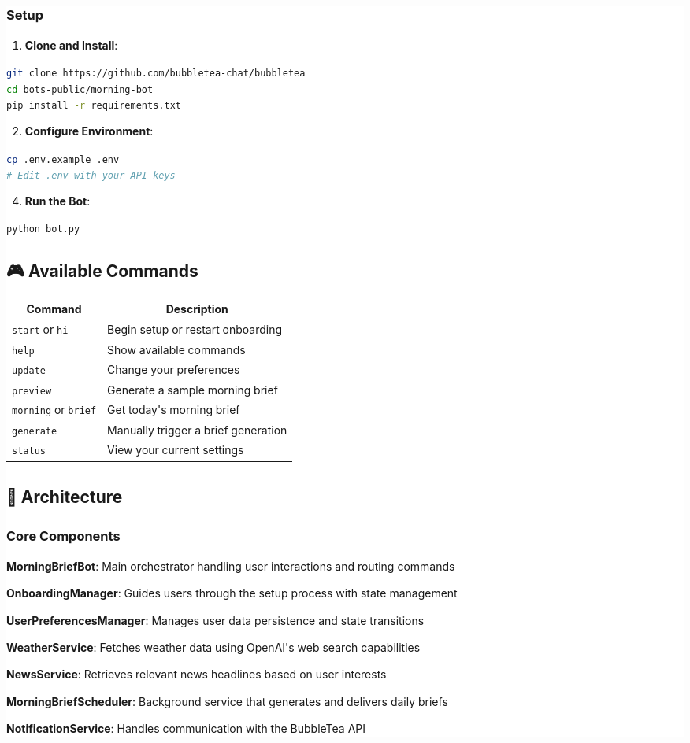 ### Setup

1. **Clone and Install**:
```bash
git clone https://github.com/bubbletea-chat/bubbletea
cd bots-public/morning-bot
pip install -r requirements.txt
```

2. **Configure Environment**:
```bash
cp .env.example .env
# Edit .env with your API keys
```

4. **Run the Bot**:
```bash
python bot.py
```

## 🎮 Available Commands

| Command | Description |
|---------|-------------|
| `start` or `hi` | Begin setup or restart onboarding |
| `help` | Show available commands |
| `update` | Change your preferences |
| `preview` | Generate a sample morning brief |
| `morning` or `brief` | Get today's morning brief |
| `generate` | Manually trigger a brief generation |
| `status` | View your current settings |


## 🔧 Architecture

### Core Components

**MorningBriefBot**: Main orchestrator handling user interactions and routing commands

**OnboardingManager**: Guides users through the setup process with state management

**UserPreferencesManager**: Manages user data persistence and state transitions

**WeatherService**: Fetches weather data using OpenAI's web search capabilities

**NewsService**: Retrieves relevant news headlines based on user interests

**MorningBriefScheduler**: Background service that generates and delivers daily briefs

**NotificationService**: Handles communication with the BubbleTea API
